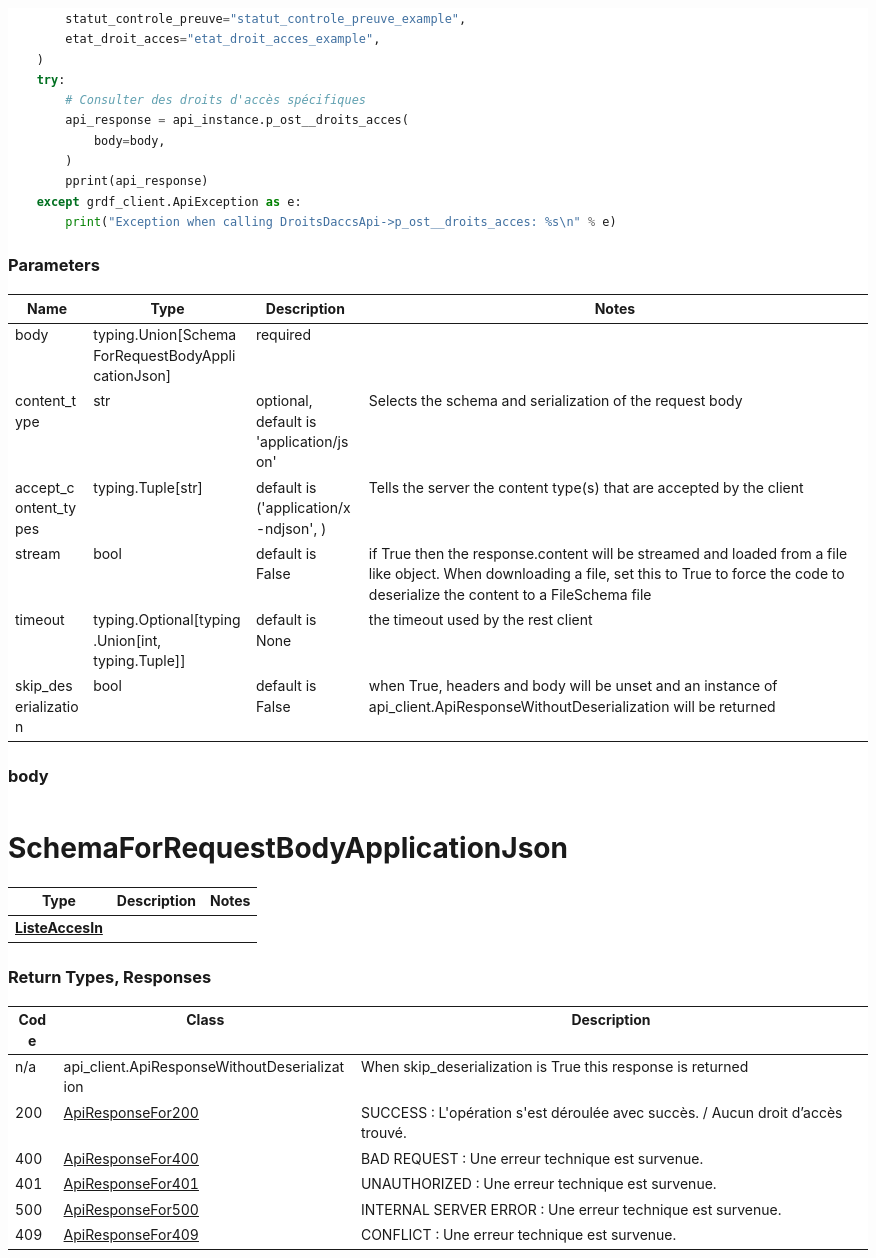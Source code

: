 ```python
        statut_controle_preuve="statut_controle_preuve_example",
        etat_droit_acces="etat_droit_acces_example",
    )
    try:
        # Consulter des droits d'accès spécifiques
        api_response = api_instance.p_ost__droits_acces(
            body=body,
        )
        pprint(api_response)
    except grdf_client.ApiException as e:
        print("Exception when calling DroitsDaccsApi->p_ost__droits_acces: %s\n" % e)
```
### Parameters

Name | Type | Description  | Notes
------------- | ------------- | ------------- | -------------
body | typing.Union[SchemaForRequestBodyApplicationJson] | required |
content_type | str | optional, default is 'application/json' | Selects the schema and serialization of the request body
accept_content_types | typing.Tuple[str] | default is ('application/x-ndjson', ) | Tells the server the content type(s) that are accepted by the client
stream | bool | default is False | if True then the response.content will be streamed and loaded from a file like object. When downloading a file, set this to True to force the code to deserialize the content to a FileSchema file
timeout | typing.Optional[typing.Union[int, typing.Tuple]] | default is None | the timeout used by the rest client
skip_deserialization | bool | default is False | when True, headers and body will be unset and an instance of api_client.ApiResponseWithoutDeserialization will be returned

### body

# SchemaForRequestBodyApplicationJson
Type | Description  | Notes
------------- | ------------- | -------------
[**ListeAccesIn**](../../models/ListeAccesIn.md) |  | 


### Return Types, Responses

Code | Class | Description
------------- | ------------- | -------------
n/a | api_client.ApiResponseWithoutDeserialization | When skip_deserialization is True this response is returned
200 | [ApiResponseFor200](#p_ost__droits_acces.ApiResponseFor200) | SUCCESS : L&#x27;opération s&#x27;est déroulée avec succès. / Aucun droit d’accès trouvé.
400 | [ApiResponseFor400](#p_ost__droits_acces.ApiResponseFor400) | BAD REQUEST : Une erreur technique est survenue.
401 | [ApiResponseFor401](#p_ost__droits_acces.ApiResponseFor401) | UNAUTHORIZED : Une erreur technique est survenue.
500 | [ApiResponseFor500](#p_ost__droits_acces.ApiResponseFor500) | INTERNAL SERVER ERROR : Une erreur technique est survenue.
409 | [ApiResponseFor409](#p_ost__droits_acces.ApiResponseFor409) | CONFLICT : Une erreur technique est survenue.
